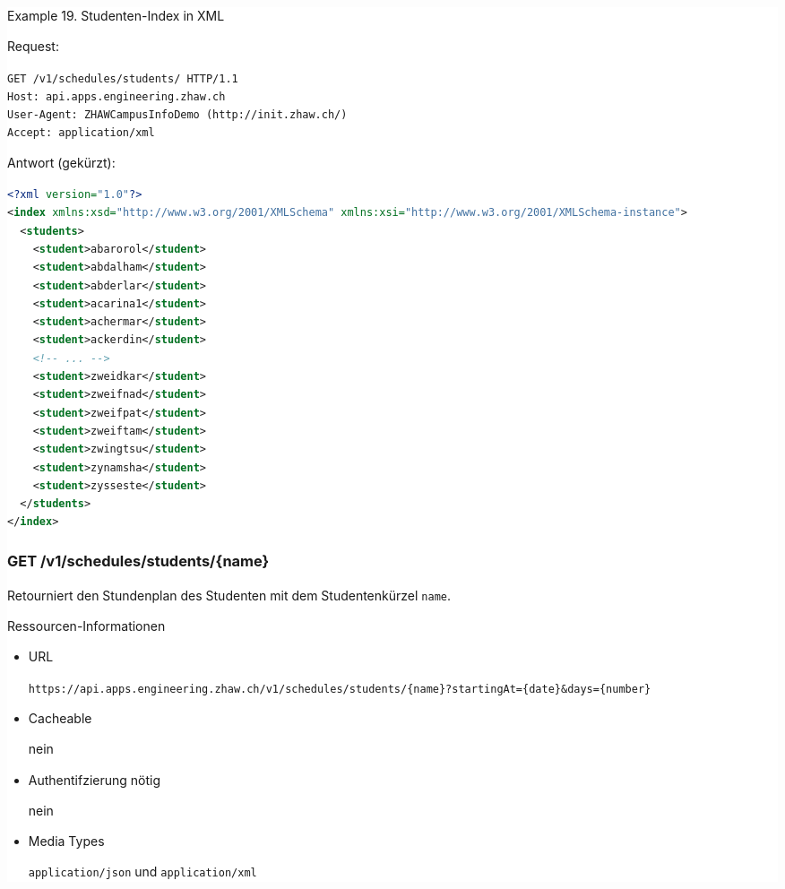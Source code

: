Example 19. Studenten-Index in XML

Request:

```http
GET /v1/schedules/students/ HTTP/1.1
Host: api.apps.engineering.zhaw.ch
User-Agent: ZHAWCampusInfoDemo (http://init.zhaw.ch/)
Accept: application/xml
```

Antwort (gekürzt):

```xml
<?xml version="1.0"?>
<index xmlns:xsd="http://www.w3.org/2001/XMLSchema" xmlns:xsi="http://www.w3.org/2001/XMLSchema-instance">
  <students>
    <student>abarorol</student>
    <student>abdalham</student>
    <student>abderlar</student>
    <student>acarina1</student>
    <student>achermar</student>
    <student>ackerdin</student>
    <!-- ... -->
    <student>zweidkar</student>
    <student>zweifnad</student>
    <student>zweifpat</student>
    <student>zweiftam</student>
    <student>zwingtsu</student>
    <student>zynamsha</student>
    <student>zysseste</student>
  </students>
</index>
```

### GET /v1/schedules/students/{name}

Retourniert den Stundenplan des Studenten mit dem Studentenkürzel ``name``.

Ressourcen-Informationen

- URL

   `https://api.apps.engineering.zhaw.ch/v1/schedules/students/{name}?startingAt={date}&days={number}` 

- Cacheable

   nein 

- Authentifzierung nötig

   nein 

- Media Types

   `application/json` und `application/xml` 
